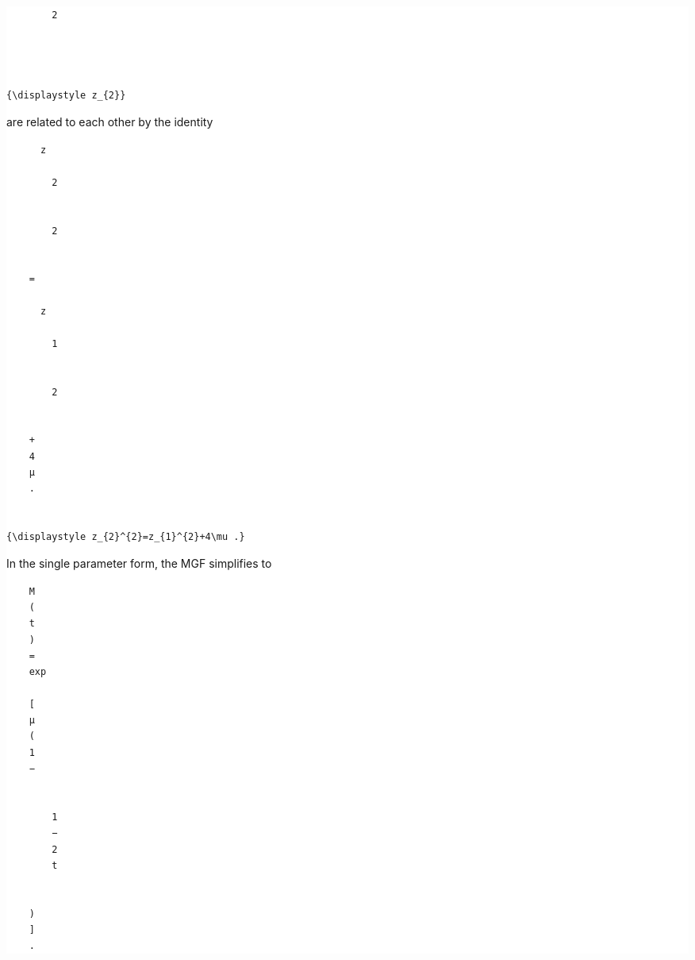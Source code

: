             2
          
        
      
    
    {\displaystyle z_{2}}
  
 are related to each other by the identity 
  
    
      
        
          z
          
            2
          
          
            2
          
        
        =
        
          z
          
            1
          
          
            2
          
        
        +
        4
        μ
        .
      
    
    {\displaystyle z_{2}^{2}=z_{1}^{2}+4\mu .}
  

In the single parameter form, the MGF simplifies to

  
    
      
        M
        (
        t
        )
        =
        exp
        ⁡
        [
        μ
        (
        1
        −
        
          
            1
            −
            2
            t
          
        
        )
        ]
        .
      